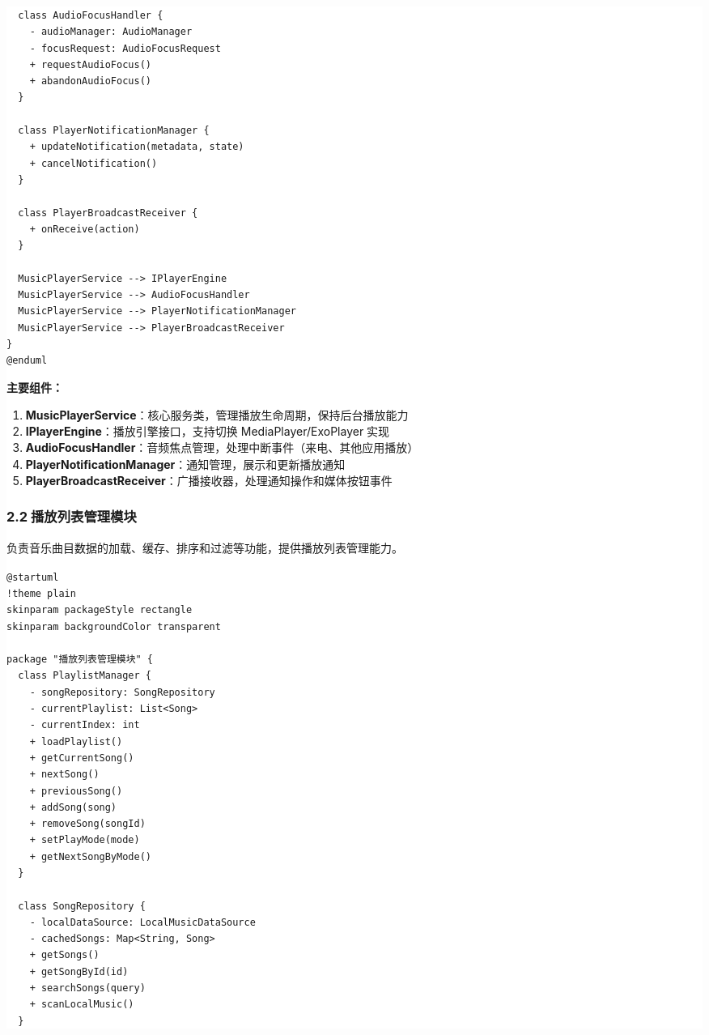 ```plantuml
  class AudioFocusHandler {
    - audioManager: AudioManager
    - focusRequest: AudioFocusRequest
    + requestAudioFocus()
    + abandonAudioFocus()
  }
  
  class PlayerNotificationManager {
    + updateNotification(metadata, state)
    + cancelNotification()
  }
  
  class PlayerBroadcastReceiver {
    + onReceive(action)
  }
  
  MusicPlayerService --> IPlayerEngine
  MusicPlayerService --> AudioFocusHandler
  MusicPlayerService --> PlayerNotificationManager
  MusicPlayerService --> PlayerBroadcastReceiver
}
@enduml
```

**主要组件：**

1. **MusicPlayerService**：核心服务类，管理播放生命周期，保持后台播放能力
2. **IPlayerEngine**：播放引擎接口，支持切换 MediaPlayer/ExoPlayer 实现
3. **AudioFocusHandler**：音频焦点管理，处理中断事件（来电、其他应用播放）
4. **PlayerNotificationManager**：通知管理，展示和更新播放通知
5. **PlayerBroadcastReceiver**：广播接收器，处理通知操作和媒体按钮事件

### 2.2 播放列表管理模块

负责音乐曲目数据的加载、缓存、排序和过滤等功能，提供播放列表管理能力。

```plantuml
@startuml
!theme plain
skinparam packageStyle rectangle
skinparam backgroundColor transparent

package "播放列表管理模块" {
  class PlaylistManager {
    - songRepository: SongRepository
    - currentPlaylist: List<Song>
    - currentIndex: int
    + loadPlaylist()
    + getCurrentSong()
    + nextSong()
    + previousSong()
    + addSong(song)
    + removeSong(songId)
    + setPlayMode(mode)
    + getNextSongByMode()
  }
  
  class SongRepository {
    - localDataSource: LocalMusicDataSource
    - cachedSongs: Map<String, Song>
    + getSongs()
    + getSongById(id)
    + searchSongs(query)
    + scanLocalMusic()
  }
```